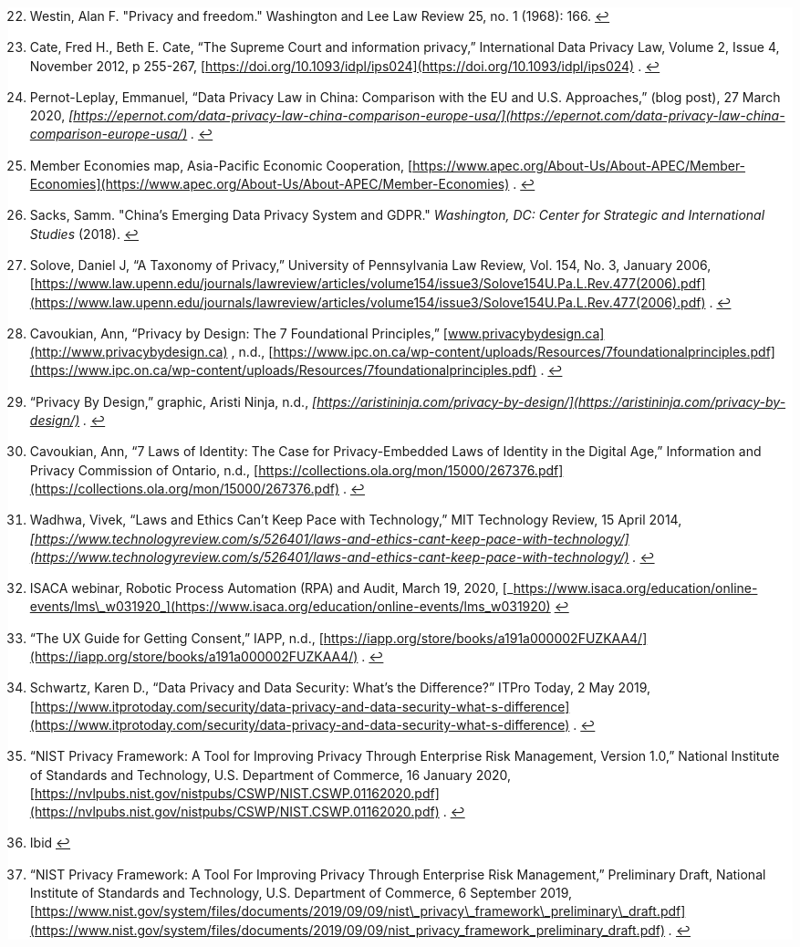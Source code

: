 22.  Westin, Alan F. "Privacy and freedom." Washington and Lee Law Review 25, no. 1 (1968): 166. [↩](#fnref22)
    
23.  Cate, Fred H., Beth E. Cate, “The Supreme Court and information privacy,” International Data Privacy Law, Volume 2, Issue 4, November 2012, p 255-267, [https://doi.org/10.1093/idpl/ips024](https://doi.org/10.1093/idpl/ips024) . [↩](#fnref23)
    
24.  Pernot-Leplay, Emmanuel, “Data Privacy Law in China: Comparison with the EU and U.S. Approaches,” (blog post), 27 March 2020, _[https://epernot.com/data-privacy-law-china-comparison-europe-usa/](https://epernot.com/data-privacy-law-china-comparison-europe-usa/) ._ [↩](#fnref24)
    
25.  Member Economies map, Asia-Pacific Economic Cooperation, [https://www.apec.org/About-Us/About-APEC/Member-Economies](https://www.apec.org/About-Us/About-APEC/Member-Economies) . [↩](#fnref25)
    
26.  Sacks, Samm. "China’s Emerging Data Privacy System and GDPR." _Washington, DC: Center for Strategic and International Studies_ (2018). [↩](#fnref26)
    
27.  Solove, Daniel J, “A Taxonomy of Privacy,” University of Pennsylvania Law Review, Vol. 154, No. 3, January 2006, [https://www.law.upenn.edu/journals/lawreview/articles/volume154/issue3/Solove154U.Pa.L.Rev.477(2006).pdf](https://www.law.upenn.edu/journals/lawreview/articles/volume154/issue3/Solove154U.Pa.L.Rev.477(2006).pdf) . [↩](#fnref27)
    
28.  Cavoukian, Ann, “Privacy by Design: The 7 Foundational Principles,” [www.privacybydesign.ca](http://www.privacybydesign.ca) , n.d., [https://www.ipc.on.ca/wp-content/uploads/Resources/7foundationalprinciples.pdf](https://www.ipc.on.ca/wp-content/uploads/Resources/7foundationalprinciples.pdf) . [↩](#fnref28)
    
29.  “Privacy By Design,” graphic, Aristi Ninja, n.d., _[https://aristininja.com/privacy-by-design/](https://aristininja.com/privacy-by-design/) ._ [↩](#fnref29)
    
30.  Cavoukian, Ann, “7 Laws of Identity: The Case for Privacy-Embedded Laws of Identity in the Digital Age,” Information and Privacy Commission of Ontario, n.d., [https://collections.ola.org/mon/15000/267376.pdf](https://collections.ola.org/mon/15000/267376.pdf) . [↩](#fnref30)
    
31.  Wadhwa, Vivek, “Laws and Ethics Can’t Keep Pace with Technology,” MIT Technology Review, 15 April 2014, _[https://www.technologyreview.com/s/526401/laws-and-ethics-cant-keep-pace-with-technology/](https://www.technologyreview.com/s/526401/laws-and-ethics-cant-keep-pace-with-technology/) ._ [↩](#fnref31)
    
32.  ISACA webinar, Robotic Process Automation (RPA) and Audit, March 19, 2020, [_https://www.isaca.org/education/online-events/lms\_w031920_](https://www.isaca.org/education/online-events/lms_w031920) [↩](#fnref32)
    
33.  “The UX Guide for Getting Consent,” IAPP, n.d., [https://iapp.org/store/books/a191a000002FUZKAA4/](https://iapp.org/store/books/a191a000002FUZKAA4/) . [↩](#fnref33)
    
34.  Schwartz, Karen D., “Data Privacy and Data Security: What’s the Difference?” ITPro Today, 2 May 2019, [https://www.itprotoday.com/security/data-privacy-and-data-security-what-s-difference](https://www.itprotoday.com/security/data-privacy-and-data-security-what-s-difference) . [↩](#fnref34)
    
35.  “NIST Privacy Framework: A Tool for Improving Privacy Through Enterprise Risk Management, Version 1.0,” National Institute of Standards and Technology, U.S. Department of Commerce, 16 January 2020, [https://nvlpubs.nist.gov/nistpubs/CSWP/NIST.CSWP.01162020.pdf](https://nvlpubs.nist.gov/nistpubs/CSWP/NIST.CSWP.01162020.pdf) . [↩](#fnref35)
    
36.  Ibid [↩](#fnref36)
    
37.  “NIST Privacy Framework: A Tool For Improving Privacy Through Enterprise Risk Management,” Preliminary Draft, National Institute of Standards and Technology, U.S. Department of Commerce, 6 September 2019, [https://www.nist.gov/system/files/documents/2019/09/09/nist\_privacy\_framework\_preliminary\_draft.pdf](https://www.nist.gov/system/files/documents/2019/09/09/nist_privacy_framework_preliminary_draft.pdf) _._ [↩](#fnref37)
    